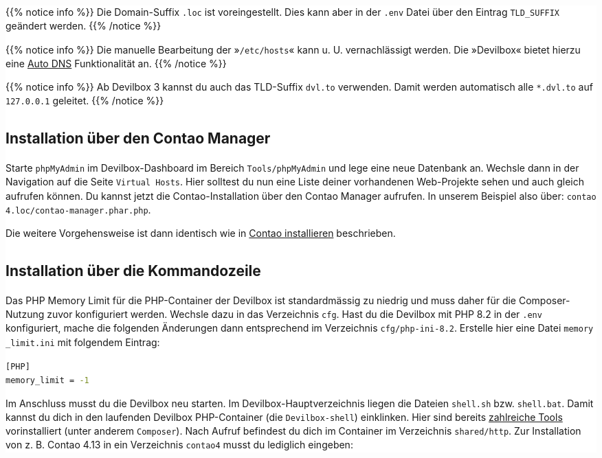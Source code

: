 {{% notice info %}}
Die Domain-Suffix `.loc` ist voreingestellt. Dies kann aber in der `.env` Datei über den Eintrag `TLD_SUFFIX` geändert 
werden.
{{% /notice %}}

{{% notice info %}}
Die manuelle Bearbeitung der »`/etc/hosts`« kann u. U. vernachlässigt werden. Die »Devilbox« bietet hierzu eine 
[Auto DNS](https://devilbox.readthedocs.io/en/latest/intermediate/setup-auto-dns.html) Funktionalität an.
{{% /notice %}}

{{% notice info %}}
Ab Devilbox 3 kannst du auch das TLD-Suffix `dvl.to` verwenden. Damit werden automatisch alle `*.dvl.to` auf 
`127.0.0.1` geleitet.
{{% /notice %}}


## Installation über den Contao Manager

Starte `phpMyAdmin` im Devilbox-Dashboard im Bereich `Tools/phpMyAdmin` und lege eine neue Datenbank an. Wechsle dann 
in der Navigation auf die Seite `Virtual Hosts`. Hier solltest du nun eine Liste deiner vorhandenen Web-Projekte sehen 
und auch gleich aufrufen können. Du kannst jetzt die Contao-Installation über den Contao Manager aufrufen. In unserem 
Beispiel also über: `contao4.loc/contao-manager.phar.php`. 

Die weitere Vorgehensweise ist dann identisch wie in [Contao installieren](../../../installation/contao-installieren/) 
beschrieben.


## Installation über die Kommandozeile

Das PHP Memory Limit für die PHP-Container der Devilbox ist standardmässig zu niedrig und muss daher für die 
Composer-Nutzung zuvor konfiguriert werden. Wechsle dazu in das Verzeichnis `cfg`. Hast du die Devilbox mit PHP 8.2 in 
der `.env` konfiguriert, mache die folgenden Änderungen dann entsprechend im Verzeichnis `cfg/php-ini-8.2`. Erstelle 
hier eine Datei `memory_limit.ini` mit folgendem Eintrag:

```bash
[PHP]
memory_limit = -1
```

Im Anschluss musst du die Devilbox neu starten. Im Devilbox-Hauptverzeichnis liegen die Dateien `shell.sh` bzw. 
`shell.bat`. Damit kannst du dich in den laufenden Devilbox PHP-Container (die `Devilbox-shell`) einklinken. Hier sind 
bereits [zahlreiche Tools](https://devilbox.readthedocs.io/en/latest/readings/available-tools.html) vorinstalliert 
(unter anderem `Composer`). Nach Aufruf befindest du dich im Container im Verzeichnis `shared/http`. Zur Installation 
von z. B. Contao 4.13 in ein Verzeichnis `contao4` musst du lediglich eingeben:
